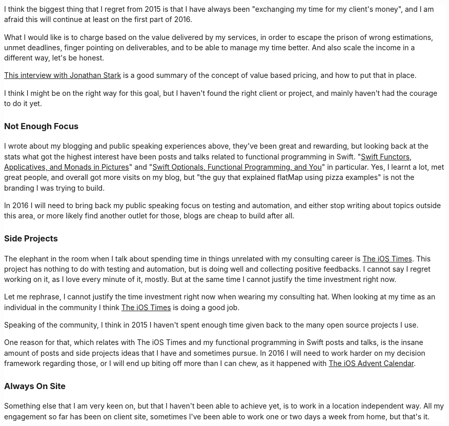 I think the biggest thing that I regret from 2015 is that I have always been "exchanging my time for my client's money", and I am afraid this will continue at least on the first part of 2016.

What I would like is to charge based on the value delivered by my services, in order to escape the prison of wrong estimations, unmet deadlines, finger pointing on deliverables, and to be able to manage my time better. And also scale the income in a different way, let's be honest.

[This interview with Jonathan Stark](http://www.freelancetransformation.com/blog/demystifying-pricing-based-on-value-with-jonathan-stark) is a good summary of the concept of value based pricing, and how to put that in place.

I think I might be on the right way for this goal, but I haven't found the right client or project, and mainly haven't had the courage to do it yet.

### Not Enough Focus

I wrote about my blogging and public speaking experiences above, they've been great and rewarding, but looking back at the stats what got the highest interest have been posts and talks related to functional programming in Swift. "[Swift Functors, Applicatives, and Monads in Pictures](https://www.mokacoding.com/blog/functor-applicative-monads-in-pictures)" and "[Swift Optionals, Functional Programming, and You](https://www.mokacoding.com/blog/demistifying-swift-functor)" in particular. Yes, I learnt a lot, met great people, and overall got more visits on my blog, but "the guy that explained flatMap using pizza examples" is not the branding I was trying to build.

In 2016 I will need to bring back my public speaking focus on testing and automation, and either stop writing about topics outside this area, or more likely find another outlet for those, blogs are cheap to build after all.

### Side Projects

The elephant in the room when I talk about spending time in things unrelated with my consulting career is [The iOS Times](http://theiostimes.com). This project has nothing to do with testing and automation, but is doing well and collecting positive feedbacks. I cannot say I regret working on it, as I love every minute of it, mostly. But at the same time I cannot justify the time investment right now.

Let me rephrase, I cannot justify the time investment right now when wearing my consulting hat. When looking at my time as an individual in the community I think [The iOS Times](http://theiostimes.com) is doing a good job.

Speaking of the community, I think in 2015 I haven't spent enough time given back to the many open source projects I use.

One reason for that, which relates with The iOS Times and my functional programming in Swift posts and talks, is the insane amount of posts and side projects ideas that I have and sometimes pursue. In 2016 I will need to work harder on my decision framework regarding those, or I will end up biting off more than I can chew, as it happened with [The iOS Advent Calendar](http://theiostimes.com/advent-calendar.html).

### Always On Site

Something else that I am very keen on, but that I haven't been able to achieve yet, is to work in a location independent way. All my engagement so far has been on client site, sometimes I've been able to work one or two days a week from home, but that's it.
